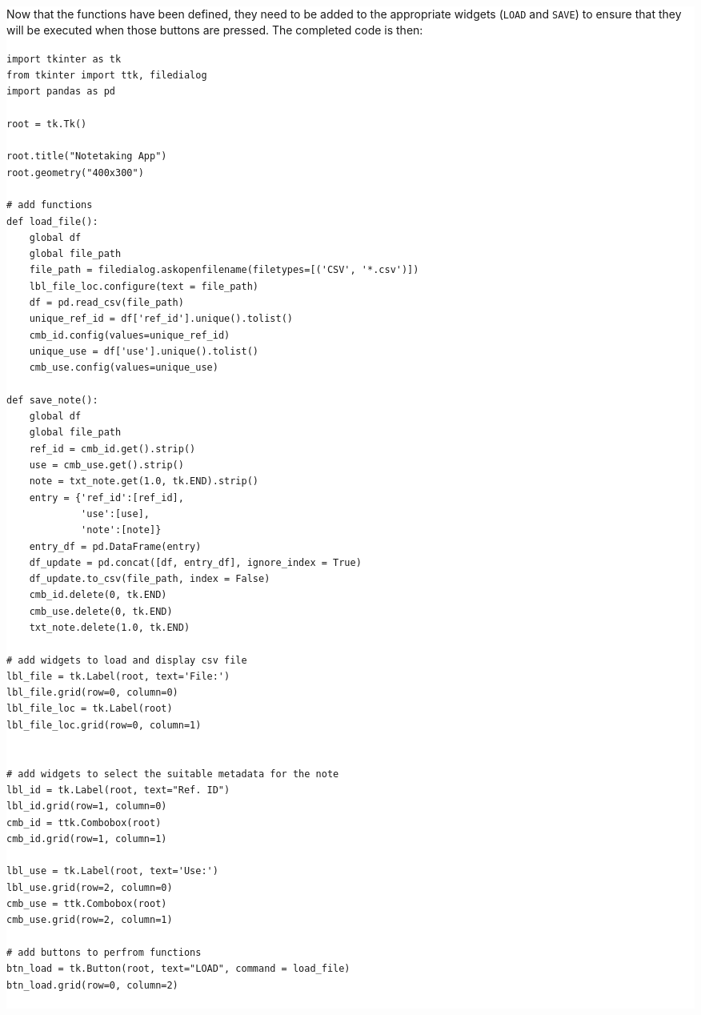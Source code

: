 
Now that the functions have been defined, they need to be added to the appropriate widgets (`LOAD` and `SAVE`) to ensure that they will be executed when those buttons are pressed. The completed code is then:
```
import tkinter as tk
from tkinter import ttk, filedialog
import pandas as pd

root = tk.Tk()

root.title("Notetaking App")
root.geometry("400x300")

# add functions
def load_file():
    global df
    global file_path
    file_path = filedialog.askopenfilename(filetypes=[('CSV', '*.csv')])
    lbl_file_loc.configure(text = file_path)
    df = pd.read_csv(file_path)
    unique_ref_id = df['ref_id'].unique().tolist()
    cmb_id.config(values=unique_ref_id)
    unique_use = df['use'].unique().tolist()
    cmb_use.config(values=unique_use)

def save_note():
    global df
    global file_path
    ref_id = cmb_id.get().strip()
    use = cmb_use.get().strip()
    note = txt_note.get(1.0, tk.END).strip()
    entry = {'ref_id':[ref_id],
             'use':[use],
             'note':[note]}
    entry_df = pd.DataFrame(entry)
    df_update = pd.concat([df, entry_df], ignore_index = True)
    df_update.to_csv(file_path, index = False)
    cmb_id.delete(0, tk.END)
    cmb_use.delete(0, tk.END)
    txt_note.delete(1.0, tk.END)

# add widgets to load and display csv file
lbl_file = tk.Label(root, text='File:')
lbl_file.grid(row=0, column=0)
lbl_file_loc = tk.Label(root)
lbl_file_loc.grid(row=0, column=1)
			
			
# add widgets to select the suitable metadata for the note
lbl_id = tk.Label(root, text="Ref. ID")
lbl_id.grid(row=1, column=0)
cmb_id = ttk.Combobox(root)
cmb_id.grid(row=1, column=1)
			
lbl_use = tk.Label(root, text='Use:')
lbl_use.grid(row=2, column=0)
cmb_use = ttk.Combobox(root)
cmb_use.grid(row=2, column=1)
			
# add buttons to perfrom functions
btn_load = tk.Button(root, text="LOAD", command = load_file)
btn_load.grid(row=0, column=2)
			
```
